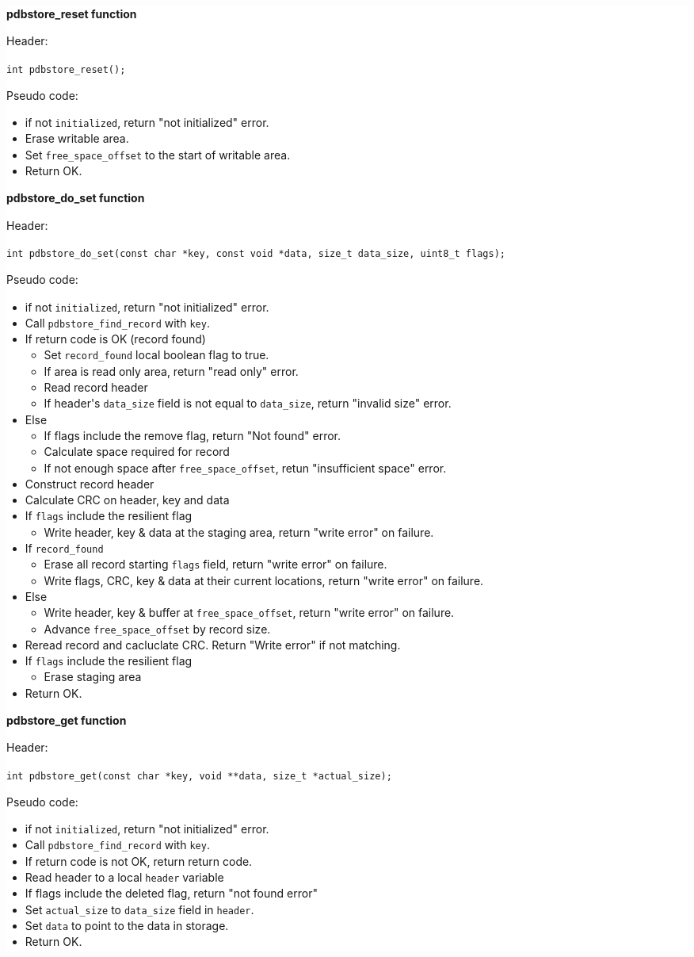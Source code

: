 **pdbstore_reset function**

Header:  

`int pdbstore_reset();`

Pseudo code:  

- if not `initialized`, return "not initialized" error.
- Erase writable area.
- Set `free_space_offset` to the start of writable area.
- Return OK.

**pdbstore_do_set function**

Header:  

`int pdbstore_do_set(const char *key, const void *data, size_t data_size, uint8_t flags);`

Pseudo code:  

- if not `initialized`, return "not initialized" error.
- Call `pdbstore_find_record` with `key`.
- If return code is OK (record found)
    - Set `record_found` local boolean flag to true.
    - If area is read only area, return "read only" error.
    - Read record header
    - If header's `data_size` field is not equal to `data_size`, return "invalid size" error.
- Else
    - If flags include the remove flag, return "Not found" error. 
    - Calculate space required for record
    - If not enough space after `free_space_offset`, retun "insufficient space" error.
- Construct record header
- Calculate CRC on header, key and data
- If `flags` include the resilient flag
    - Write header, key & data at the staging area, return "write error" on failure.
- If `record_found`
    - Erase all record starting `flags` field, return "write error" on failure.
    - Write flags, CRC, key & data at their current locations, return "write error" on failure.
- Else      
    - Write header, key & buffer at `free_space_offset`, return "write error" on failure.
    - Advance `free_space_offset` by record size.
- Reread record and cacluclate CRC. Return "Write error" if not matching.  
- If `flags` include the resilient flag
    - Erase staging area
- Return OK.

**pdbstore_get function**

Header:  

`int pdbstore_get(const char *key, void **data, size_t *actual_size);`

Pseudo code:  

- if not `initialized`, return "not initialized" error.
- Call `pdbstore_find_record` with `key`.
- If return code is not OK, return return code.
- Read header to a local `header` variable
- If flags include the deleted flag, return "not found error"
- Set `actual_size` to `data_size` field in `header`.
- Set `data` to point to the data in storage.
- Return OK.
